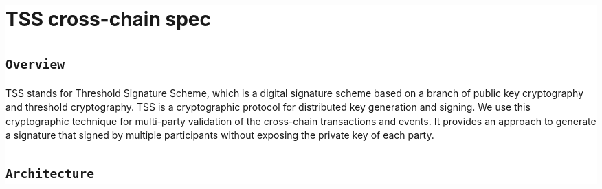 # TSS cross-chain spec

## `Overview`

TSS stands for Threshold Signature Scheme, which is a digital signature scheme based on
a branch of public key cryptography and threshold cryptography. TSS is a cryptographic protocol for distributed key generation and signing.
We use this cryptographic technique for multi-party validation of the cross-chain transactions and events. It provides an approach to generate a signature that signed by multiple participants without exposing the private key of each party.

## `Architecture`

[comment]: <> (<div style="text-align:left">)


[comment]: <> (<img src="./tss-arch.svg" width = "650" height = "400"  alt=""/>)
[comment]: <> (</div>)